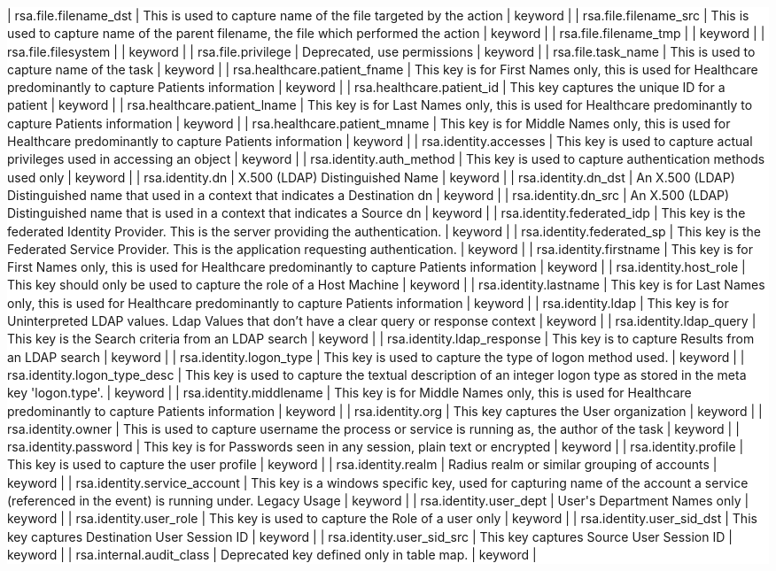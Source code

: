| rsa.file.filename_dst | This is used to capture name of the file targeted by the action | keyword |
| rsa.file.filename_src | This is used to capture name of the parent filename, the file which performed the action | keyword |
| rsa.file.filename_tmp |  | keyword |
| rsa.file.filesystem |  | keyword |
| rsa.file.privilege | Deprecated, use permissions | keyword |
| rsa.file.task_name | This is used to capture name of the task | keyword |
| rsa.healthcare.patient_fname | This key is for First Names only, this is used for Healthcare predominantly to capture Patients information | keyword |
| rsa.healthcare.patient_id | This key captures the unique ID for a patient | keyword |
| rsa.healthcare.patient_lname | This key is for Last Names only, this is used for Healthcare predominantly to capture Patients information | keyword |
| rsa.healthcare.patient_mname | This key is for Middle Names only, this is used for Healthcare predominantly to capture Patients information | keyword |
| rsa.identity.accesses | This key is used to capture actual privileges used in accessing an object | keyword |
| rsa.identity.auth_method | This key is used to capture authentication methods used only | keyword |
| rsa.identity.dn | X.500 (LDAP) Distinguished Name | keyword |
| rsa.identity.dn_dst | An X.500 (LDAP) Distinguished name that used in a context that indicates a Destination dn | keyword |
| rsa.identity.dn_src | An X.500 (LDAP) Distinguished name that is used in a context that indicates a Source dn | keyword |
| rsa.identity.federated_idp | This key is the federated Identity Provider. This is the server providing the authentication. | keyword |
| rsa.identity.federated_sp | This key is the Federated Service Provider. This is the application requesting authentication. | keyword |
| rsa.identity.firstname | This key is for First Names only, this is used for Healthcare predominantly to capture Patients information | keyword |
| rsa.identity.host_role | This key should only be used to capture the role of a Host Machine | keyword |
| rsa.identity.lastname | This key is for Last Names only, this is used for Healthcare predominantly to capture Patients information | keyword |
| rsa.identity.ldap | This key is for Uninterpreted LDAP values. Ldap Values that don’t have a clear query or response context | keyword |
| rsa.identity.ldap_query | This key is the Search criteria from an LDAP search | keyword |
| rsa.identity.ldap_response | This key is to capture Results from an LDAP search | keyword |
| rsa.identity.logon_type | This key is used to capture the type of logon method used. | keyword |
| rsa.identity.logon_type_desc | This key is used to capture the textual description of an integer logon type as stored in the meta key 'logon.type'. | keyword |
| rsa.identity.middlename | This key is for Middle Names only, this is used for Healthcare predominantly to capture Patients information | keyword |
| rsa.identity.org | This key captures the User organization | keyword |
| rsa.identity.owner | This is used to capture username the process or service is running as, the author of the task | keyword |
| rsa.identity.password | This key is for Passwords seen in any session, plain text or encrypted | keyword |
| rsa.identity.profile | This key is used to capture the user profile | keyword |
| rsa.identity.realm | Radius realm or similar grouping of accounts | keyword |
| rsa.identity.service_account | This key is a windows specific key, used for capturing name of the account a service (referenced in the event) is running under. Legacy Usage | keyword |
| rsa.identity.user_dept | User's Department Names only | keyword |
| rsa.identity.user_role | This key is used to capture the Role of a user only | keyword |
| rsa.identity.user_sid_dst | This key captures Destination User Session ID | keyword |
| rsa.identity.user_sid_src | This key captures Source User Session ID | keyword |
| rsa.internal.audit_class | Deprecated key defined only in table map. | keyword |